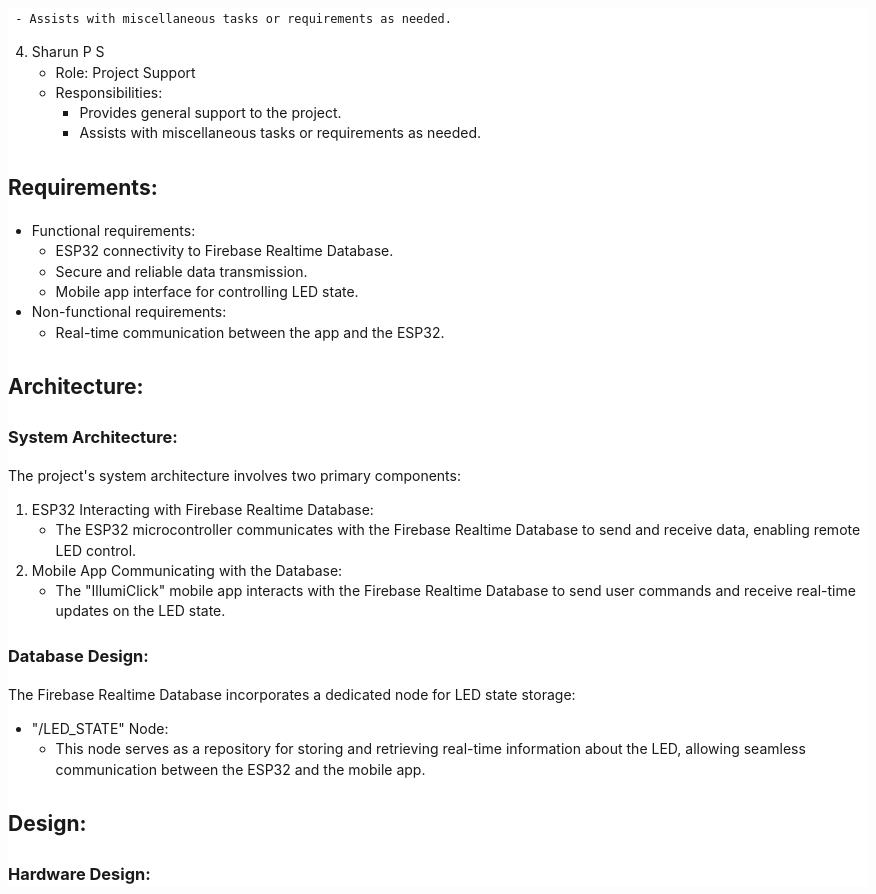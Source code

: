      - Assists with miscellaneous tasks or requirements as needed.
4. Sharun P S
   - Role: Project Support
   - Responsibilities:
     - Provides general support to the project.
     - Assists with miscellaneous tasks or requirements as needed.

## Requirements:

- Functional requirements:
  - ESP32 connectivity to Firebase Realtime Database.
  - Secure and reliable data transmission.
  - Mobile app interface for controlling LED state.
- Non-functional requirements:
  - Real-time communication between the app and the ESP32.

## Architecture:

### System Architecture:

The project's system architecture involves two primary components:

1. ESP32 Interacting with Firebase Realtime Database:
   - The ESP32 microcontroller communicates with the Firebase Realtime Database to send and receive data, enabling remote LED control.
2. Mobile App Communicating with the Database:
   - The "IllumiClick" mobile app interacts with the Firebase Realtime Database to send user commands and receive real-time updates on the LED state.

### Database Design:

The Firebase Realtime Database incorporates a dedicated node for LED state storage:

- "/LED_STATE" Node:
  - This node serves as a repository for storing and retrieving real-time information about the LED, allowing seamless communication between the ESP32 and the mobile app.

## Design:

### Hardware Design:
